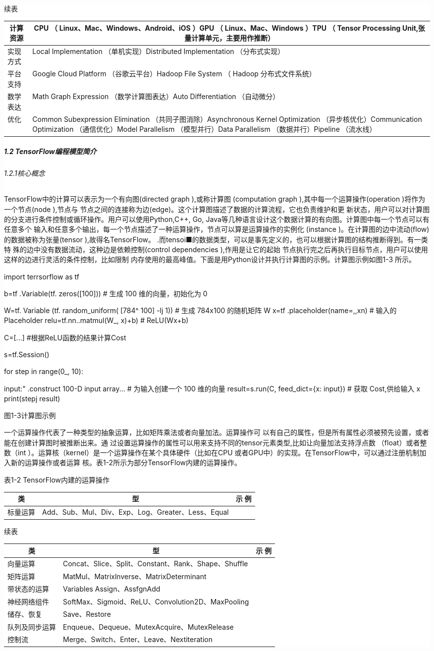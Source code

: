 续表

| 计算资源 | CPU （ Linux、Mac、Windows、Android、iOS ）GPU （ Linux、Mac、Windows ）TPU （ Tensor Processing Unit,张量计算单元，主要用作推断） |
| -------- | ------------------------------------------------------------ |
| 实现方式 | Local Implementation （单机实现）Distributed Implementation （分布式实现） |
| 平台支持 | Google Cloud Platform （谷歌云平台）Hadoop File System （ Hadoop 分布式文件系统） |
| 数学表达 | Math Graph Expression （数学计算图表达）Auto Differentiation （自动微分） |
| 优化     | Common Subexpression Elimination （共同子图消除）Asynchronous Kernel Optimization （异步核优化）Communication Optimization （通信优化）Model Parallelism （模型并行）Data Parallelism （数据并行）Pipeline （流水线） |

##### 1.2 TensorFlow编程模型简介

###### 1.2.1核心概念

TensorFlow中的计算可以表示为一个有向图(directed graph ),或称计算图 (computation graph ),其中每一个运算操作(operation )将作为一个节点(node ),节点与 节点之间的连接称为边(edge)。这个计算图描述了数据的计算流程，它也负责维护和更 新状态，用户可以对计算图的分支进行条件控制或循环操作。用户可以使用Python,C++, Go, Java等几种语言设计这个数据计算的有向图。计算图中每一个节点可以有任意多个 输入和任意多个输出，每一个节点描述了一种运算操作，节点可以算是运算操作的实例化 (instance )。在计算图的边中流动(flow)的数据被称为张量(tensor ),故得名TensorFlow。 .而tensoi■的数据类型，可以是事先定义的，也可以根据计算图的结构推断得到。有一类特 殊的边中没有数据流动，这种边是依赖控制(control dependencies ),作用是让它的起始 节点执行完之后再执行目标节点，用户可以使用这样的边进行灵活的条件控制，比如限制 内存使用的最高峰值。下面是用Python设计并执行计算图的示例。计算图示例如图1-3 所示。

import terrsorflow as tf

b=tf .Variable(tf. zeros([100]))    # 生成 100 维的向量，初始化为 0

W=tf. Variable (tf. random_uniform( [784^ 100] -lj 1)) # 生成 784x100 的随机矩阵 W x=tf .placeholder(name=,,xn) # 输入的 Placeholder relu=tf.nn..matmul(W_, x)+b)    # ReLU(Wx+b)

C=[...]    #根据ReLU函数的结果计算Cost

s=tf.Session()

for step in range(0_, 10):

input:" .construct 100-D input array... # 为输入创建一个 100 维的向量 result=s.run(C, feed_dict={x: input}) # 获取 Cost,供给输入 x print(stepj result)

图1-3计算图示例

一个运算操作代表了一种类型的抽象运算，比如矩阵乘法或者向量加法。运算操作可 以有自己的属性，但是所有属性必须被预先设置，或者能在创建计算图时被推断出来。通 过设置运算操作的属性可以用来支持不同的tensor元素类型,比如让向量加法支持浮点数 （float）或者整数（int ）。运算核（kernel）是一个运算操作在某个具体硬件（比如在CPU 或者GPU中）的实现。在TensorFlow中，可以通过注册机制加入新的运算操作或者运算 核。表1-2所示为部分TensorFlow内建的运算操作。

表1-2 TensorFlow内建的运算操作

| 类       | 型                                                 | 示    例 |
| -------- | -------------------------------------------------- | -------- |
| 标量运算 | Add、Sub、Mul、Div、Exp、Log、Greater、Less、Equal |          |

续表

| 类             | 型                                                   | 示    例 |
| -------------- | ---------------------------------------------------- | -------- |
| 向量运算       | Concat、Slice、Split、Constant、Rank、Shape、Shuffle |          |
| 矩阵运算       | MatMul、Matrixlnverse、MatrixDeterminant             |          |
| 带状态的运算   | Variables Assign、AssfgnAdd                          |          |
| 神经网络组件   | SoftMax、Sigmoid、ReLU、Convolution2D、MaxPooling    |          |
| 储存、恢复     | Save、Restore                                        |          |
| 队列及同步运算 | Enqueue、Dequeue、MutexAcquire、MutexRelease         |          |
| 控制流         | Merge、Switch、Enter、Leave、Nextiteration           |          |
